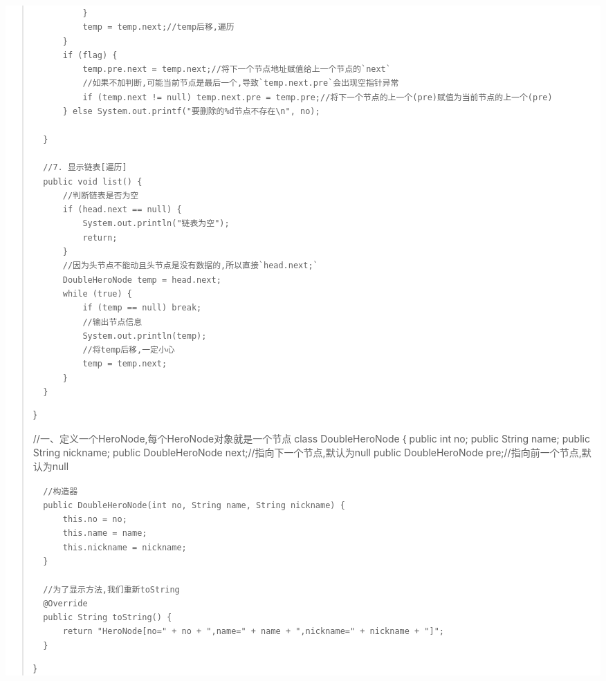 >               }
>               temp = temp.next;//temp后移,遍历
>           }
>           if (flag) {
>               temp.pre.next = temp.next;//将下一个节点地址赋值给上一个节点的`next`
>               //如果不加判断,可能当前节点是最后一个,导致`temp.next.pre`会出现空指针异常
>               if (temp.next != null) temp.next.pre = temp.pre;//将下一个节点的上一个(pre)赋值为当前节点的上一个(pre)
>           } else System.out.printf("要删除的%d节点不存在\n", no);
>   
>       }
>   
>       //7. 显示链表[遍历]
>       public void list() {
>           //判断链表是否为空
>           if (head.next == null) {
>               System.out.println("链表为空");
>               return;
>           }
>           //因为头节点不能动且头节点是没有数据的,所以直接`head.next;`
>           DoubleHeroNode temp = head.next;
>           while (true) {
>               if (temp == null) break;
>               //输出节点信息
>               System.out.println(temp);
>               //将temp后移,一定小心
>               temp = temp.next;
>           }
>       }
>   
>   }
>   
>   
>   //一、定义一个HeroNode,每个HeroNode对象就是一个节点
>   class DoubleHeroNode {
>       public int no;
>       public String name;
>       public String nickname;
>       public DoubleHeroNode next;//指向下一个节点,默认为null
>       public DoubleHeroNode pre;//指向前一个节点,默认为null
>   
>       //构造器
>       public DoubleHeroNode(int no, String name, String nickname) {
>           this.no = no;
>           this.name = name;
>           this.nickname = nickname;
>       }
>   
>       //为了显示方法,我们重新toString
>       @Override
>       public String toString() {
>           return "HeroNode[no=" + no + ",name=" + name + ",nickname=" + nickname + "]";
>       }
>   }
>   ```
